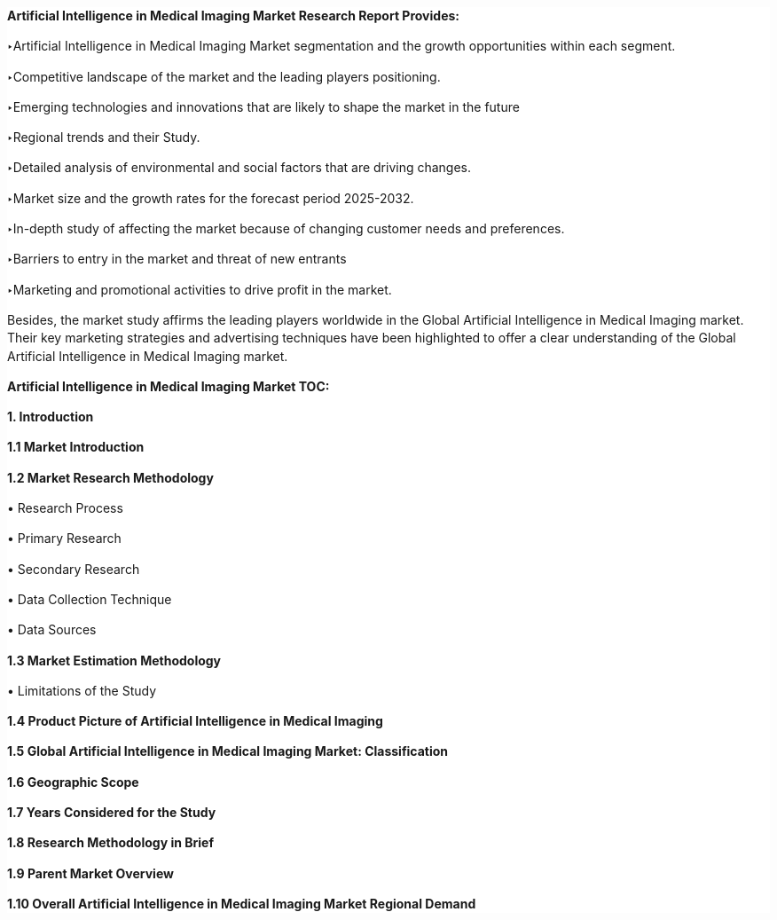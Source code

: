 <strong>Artificial Intelligence in Medical Imaging Market Research Report Provides:</strong>

<strong>‣</strong>Artificial Intelligence in Medical Imaging Market segmentation and the growth opportunities within each segment.

<strong>‣</strong>Competitive landscape of the market and the leading players positioning.

<strong>‣</strong>Emerging technologies and innovations that are likely to shape the market in the future

<strong>‣</strong>Regional trends and their Study.

<strong>‣</strong>Detailed analysis of environmental and social factors that are driving changes.

<strong>‣</strong>Market size and the growth rates for the forecast period 2025-2032.

<strong>‣</strong>In-depth study of affecting the market because of changing customer needs and preferences.

<strong>‣</strong>Barriers to entry in the market and threat of new entrants

<strong>‣</strong>Marketing and promotional activities to drive profit in the market.

Besides, the market study affirms the leading players worldwide in the Global Artificial Intelligence in Medical Imaging market. Their key marketing strategies and advertising techniques have been highlighted to offer a clear understanding of the Global Artificial Intelligence in Medical Imaging market.

<strong>Artificial Intelligence in Medical Imaging Market TOC:</strong>

<strong>1. Introduction</strong>

<strong>1.1 Market Introduction</strong>

<strong>1.2 Market Research Methodology</strong>

• Research Process

• Primary Research

• Secondary Research

• Data Collection Technique

• Data Sources

<strong>1.3 Market Estimation Methodology</strong>

• Limitations of the Study

<strong>1.4 Product Picture of Artificial Intelligence in Medical Imaging</strong>

<strong>1.5 Global Artificial Intelligence in Medical Imaging Market: Classification</strong>

<strong>1.6 Geographic Scope</strong>

<strong>1.7 Years Considered for the Study</strong>

<strong>1.8 Research Methodology in Brief</strong>

<strong>1.9 Parent Market Overview</strong>

<strong>1.10 Overall Artificial Intelligence in Medical Imaging Market Regional Demand</strong>

